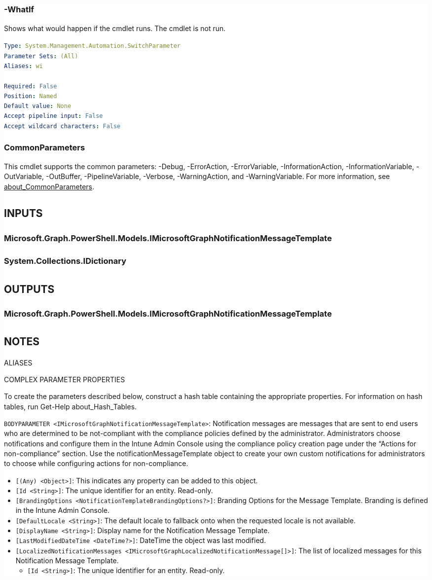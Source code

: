 ### -WhatIf
Shows what would happen if the cmdlet runs.
The cmdlet is not run.

```yaml
Type: System.Management.Automation.SwitchParameter
Parameter Sets: (All)
Aliases: wi

Required: False
Position: Named
Default value: None
Accept pipeline input: False
Accept wildcard characters: False
```

### CommonParameters
This cmdlet supports the common parameters: -Debug, -ErrorAction, -ErrorVariable, -InformationAction, -InformationVariable, -OutVariable, -OutBuffer, -PipelineVariable, -Verbose, -WarningAction, and -WarningVariable. For more information, see [about_CommonParameters](http://go.microsoft.com/fwlink/?LinkID=113216).

## INPUTS

### Microsoft.Graph.PowerShell.Models.IMicrosoftGraphNotificationMessageTemplate

### System.Collections.IDictionary

## OUTPUTS

### Microsoft.Graph.PowerShell.Models.IMicrosoftGraphNotificationMessageTemplate

## NOTES

ALIASES

COMPLEX PARAMETER PROPERTIES

To create the parameters described below, construct a hash table containing the appropriate properties. For information on hash tables, run Get-Help about_Hash_Tables.


`BODYPARAMETER <IMicrosoftGraphNotificationMessageTemplate>`: Notification messages are messages that are sent to end users who are determined to be not-compliant with the compliance policies defined by the administrator. Administrators choose notifications and configure them in the Intune Admin Console using the compliance policy creation page under the “Actions for non-compliance” section. Use the notificationMessageTemplate object to create your own custom notifications for administrators to choose while configuring actions for non-compliance.
  - `[(Any) <Object>]`: This indicates any property can be added to this object.
  - `[Id <String>]`: The unique identifier for an entity. Read-only.
  - `[BrandingOptions <NotificationTemplateBrandingOptions?>]`: Branding Options for the Message Template. Branding is defined in the Intune Admin Console.
  - `[DefaultLocale <String>]`: The default locale to fallback onto when the requested locale is not available.
  - `[DisplayName <String>]`: Display name for the Notification Message Template.
  - `[LastModifiedDateTime <DateTime?>]`: DateTime the object was last modified.
  - `[LocalizedNotificationMessages <IMicrosoftGraphLocalizedNotificationMessage[]>]`: The list of localized messages for this Notification Message Template.
    - `[Id <String>]`: The unique identifier for an entity. Read-only.